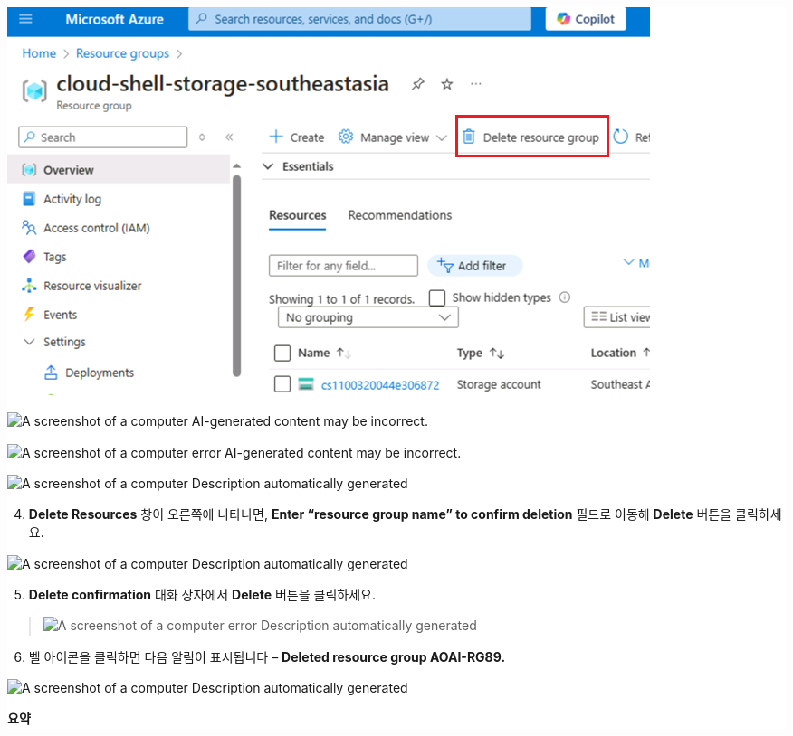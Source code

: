 ![](./media/image128.png)

![A screenshot of a computer AI-generated content may be
incorrect.](./media/image129.png)

![A screenshot of a computer error AI-generated content may be
incorrect.](./media/image130.png)

![A screenshot of a computer Description automatically
generated](./media/image131.png)

4.  **Delete Resources** 창이 오른쪽에 나타나면, **Enter “resource group
    name” to confirm deletion** 필드로 이동해 **Delete** 버튼을
    클릭하세요.

![A screenshot of a computer Description automatically
generated](./media/image132.png)

5.  **Delete confirmation** 대화 상자에서 **Delete** 버튼을 클릭하세요.

> ![A screenshot of a computer error Description automatically
> generated](./media/image133.png)

6.  벨 아이콘을 클릭하면 다음 알림이 표시됩니다 – **Deleted resource
    group AOAI-RG89.**

![A screenshot of a computer Description automatically
generated](./media/image134.png)

**요약**
